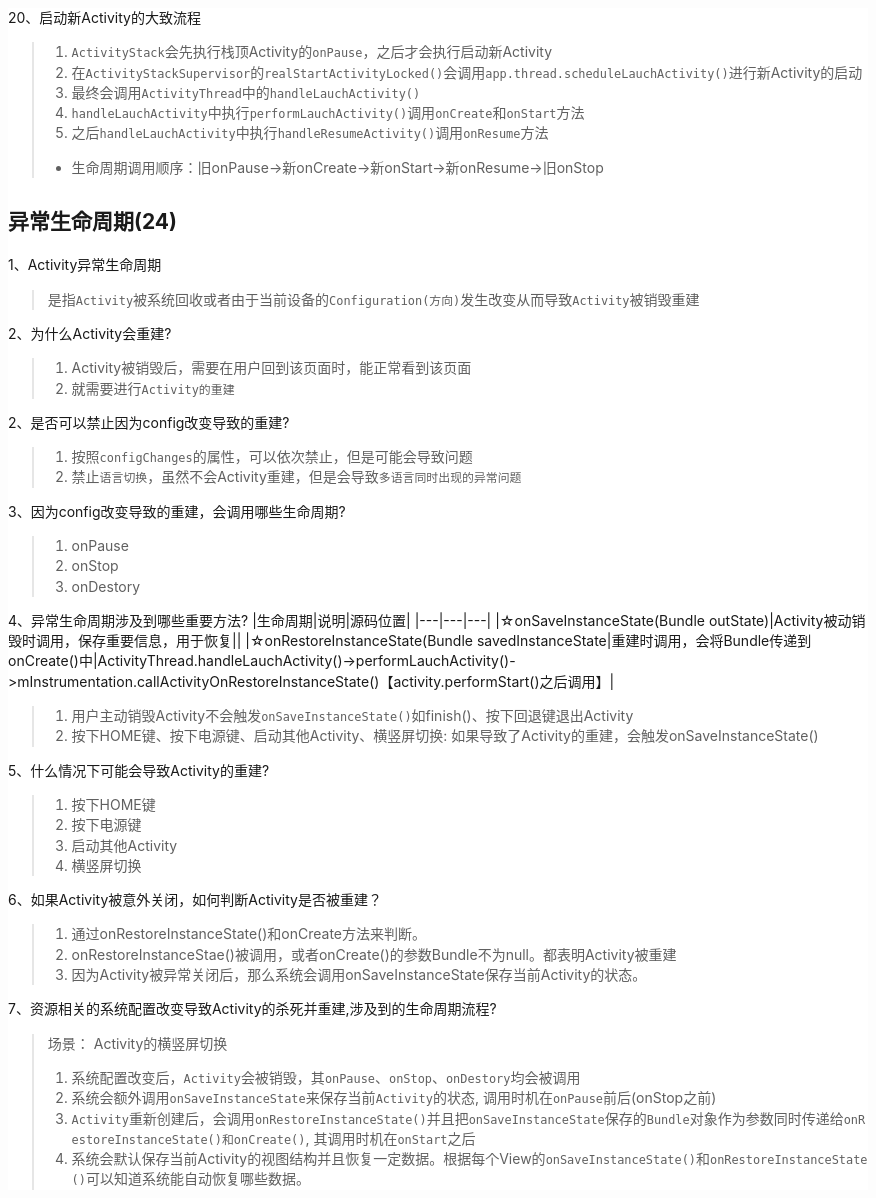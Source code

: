 20、启动新Activity的大致流程
> 1. `ActivityStack`会先执行栈顶Activity的`onPause`，之后才会执行启动新Activity
> 2. 在`ActivityStackSupervisor`的`realStartActivityLocked()`会调用`app.thread.scheduleLauchActivity()`进行新Activity的启动
> 3. 最终会调用`ActivityThread`中的`handleLauchActivity()`
> 4. `handleLauchActivity`中执行`performLauchActivity()`调用`onCreate`和`onStart`方法
> 5. 之后`handleLauchActivity`中执行`handleResumeActivity()`调用`onResume`方法
> * 生命周期调用顺序：旧onPause->新onCreate->新onStart->新onResume->旧onStop

## 异常生命周期(24)

1、Activity异常生命周期
>是指`Activity`被系统回收或者由于当前设备的`Configuration(方向)`发生改变从而导致`Activity`被销毁重建

2、为什么Activity会重建?
> 1. Activity被销毁后，需要在用户回到该页面时，能正常看到该页面
> 1. 就需要进行`Activity的重建`

2、是否可以禁止因为config改变导致的重建?
> 1. 按照`configChanges`的属性，可以依次禁止，但是可能会导致问题
> 1. 禁止`语言切换`，虽然不会Activity重建，但是会导致`多语言同时出现的异常问题`

3、因为config改变导致的重建，会调用哪些生命周期?
> 1. onPause
> 1. onStop
> 1. onDestory


4、异常生命周期涉及到哪些重要方法?
|生命周期|说明|源码位置|
|---|---|---|
|☆onSaveInstanceState(Bundle outState)|Activity被动销毁时调用，保存重要信息，用于恢复||
|☆onRestoreInstanceState(Bundle savedInstanceState|重建时调用，会将Bundle传递到onCreate()中|ActivityThread.handleLauchActivity()->performLauchActivity()->mInstrumentation.callActivityOnRestoreInstanceState()【activity.performStart()之后调用】|
> 1. 用户主动销毁Activity不会触发`onSaveInstanceState()`如finish()、按下回退键退出Activity
> 1. 按下HOME键、按下电源键、启动其他Activity、横竖屏切换: 如果导致了Activity的重建，会触发onSaveInstanceState()

5、什么情况下可能会导致Activity的重建?
> 1. 按下HOME键
> 1. 按下电源键
> 1. 启动其他Activity
> 1. 横竖屏切换

6、如果Activity被意外关闭，如何判断Activity是否被重建？
> 1. 通过onRestoreInstanceState()和onCreate方法来判断。
> 1. onRestoreInstanceStae()被调用，或者onCreate()的参数Bundle不为null。都表明Activity被重建
> 1. 因为Activity被异常关闭后，那么系统会调用onSaveInstanceState保存当前Activity的状态。


7、资源相关的系统配置改变导致Activity的杀死并重建,涉及到的生命周期流程?
>场景： Activity的横竖屏切换
> 1. 系统配置改变后，`Activity`会被销毁，其`onPause`、`onStop`、`onDestory`均会被调用
> 2. 系统会额外调用`onSaveInstanceState`来保存当前`Activity`的状态, 调用时机在`onPause`前后(onStop之前)
> 3. `Activity`重新创建后，会调用`onRestoreInstanceState()`并且把`onSaveInstanceState`保存的`Bundle`对象作为参数同时传递给`onRestoreInstanceState()和onCreate()`, 其调用时机在`onStart`之后
> 4. 系统会默认保存当前Activity的视图结构并且恢复一定数据。根据每个View的`onSaveInstanceState()`和`onRestoreInstanceState()`可以知道系统能自动恢复哪些数据。
